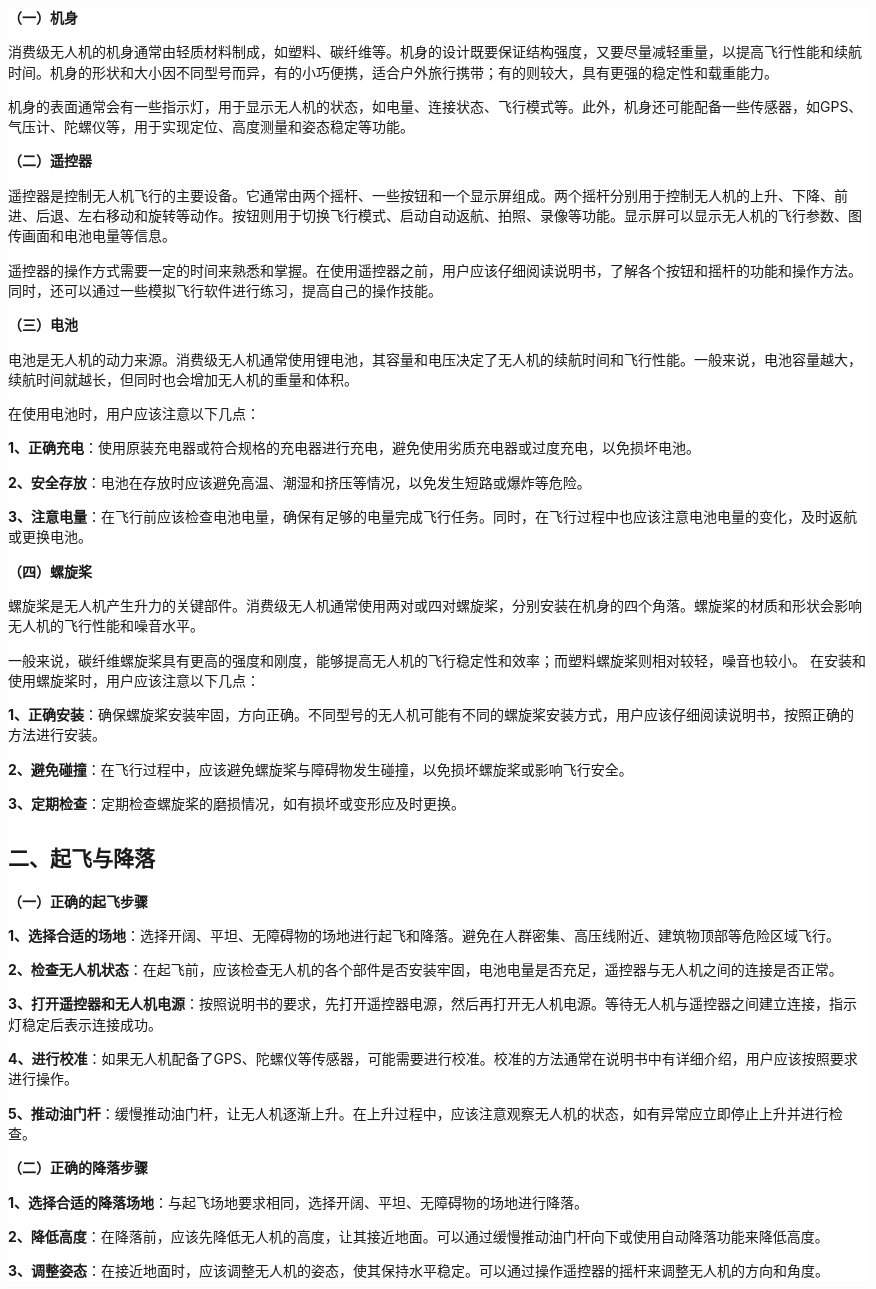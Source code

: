 **（一）机身**

消费级无人机的机身通常由轻质材料制成，如塑料、碳纤维等。机身的设计既要保证结构强度，又要尽量减轻重量，以提高飞行性能和续航时间。机身的形状和大小因不同型号而异，有的小巧便携，适合户外旅行携带；有的则较大，具有更强的稳定性和载重能力。

机身的表面通常会有一些指示灯，用于显示无人机的状态，如电量、连接状态、飞行模式等。此外，机身还可能配备一些传感器，如GPS、气压计、陀螺仪等，用于实现定位、高度测量和姿态稳定等功能。

**（二）遥控器**

遥控器是控制无人机飞行的主要设备。它通常由两个摇杆、一些按钮和一个显示屏组成。两个摇杆分别用于控制无人机的上升、下降、前进、后退、左右移动和旋转等动作。按钮则用于切换飞行模式、启动自动返航、拍照、录像等功能。显示屏可以显示无人机的飞行参数、图传画面和电池电量等信息。

遥控器的操作方式需要一定的时间来熟悉和掌握。在使用遥控器之前，用户应该仔细阅读说明书，了解各个按钮和摇杆的功能和操作方法。同时，还可以通过一些模拟飞行软件进行练习，提高自己的操作技能。

**（三）电池**

电池是无人机的动力来源。消费级无人机通常使用锂电池，其容量和电压决定了无人机的续航时间和飞行性能。一般来说，电池容量越大，续航时间就越长，但同时也会增加无人机的重量和体积。

在使用电池时，用户应该注意以下几点：

**1、正确充电**：使用原装充电器或符合规格的充电器进行充电，避免使用劣质充电器或过度充电，以免损坏电池。

**2、安全存放**：电池在存放时应该避免高温、潮湿和挤压等情况，以免发生短路或爆炸等危险。

**3、注意电量**：在飞行前应该检查电池电量，确保有足够的电量完成飞行任务。同时，在飞行过程中也应该注意电池电量的变化，及时返航或更换电池。


**（四）螺旋桨**

螺旋桨是无人机产生升力的关键部件。消费级无人机通常使用两对或四对螺旋桨，分别安装在机身的四个角落。螺旋桨的材质和形状会影响无人机的飞行性能和噪音水平。

一般来说，碳纤维螺旋桨具有更高的强度和刚度，能够提高无人机的飞行稳定性和效率；而塑料螺旋桨则相对较轻，噪音也较小。
在安装和使用螺旋桨时，用户应该注意以下几点：

**1、正确安装**：确保螺旋桨安装牢固，方向正确。不同型号的无人机可能有不同的螺旋桨安装方式，用户应该仔细阅读说明书，按照正确的方法进行安装。

**2、避免碰撞**：在飞行过程中，应该避免螺旋桨与障碍物发生碰撞，以免损坏螺旋桨或影响飞行安全。

**3、定期检查**：定期检查螺旋桨的磨损情况，如有损坏或变形应及时更换。


## 二、起飞与降落

**（一）正确的起飞步骤**

**1、选择合适的场地**：选择开阔、平坦、无障碍物的场地进行起飞和降落。避免在人群密集、高压线附近、建筑物顶部等危险区域飞行。

**2、检查无人机状态**：在起飞前，应该检查无人机的各个部件是否安装牢固，电池电量是否充足，遥控器与无人机之间的连接是否正常。

**3、打开遥控器和无人机电源**：按照说明书的要求，先打开遥控器电源，然后再打开无人机电源。等待无人机与遥控器之间建立连接，指示灯稳定后表示连接成功。

**4、进行校准**：如果无人机配备了GPS、陀螺仪等传感器，可能需要进行校准。校准的方法通常在说明书中有详细介绍，用户应该按照要求进行操作。

**5、推动油门杆**：缓慢推动油门杆，让无人机逐渐上升。在上升过程中，应该注意观察无人机的状态，如有异常应立即停止上升并进行检查。


**（二）正确的降落步骤**

**1、选择合适的降落场地**：与起飞场地要求相同，选择开阔、平坦、无障碍物的场地进行降落。

**2、降低高度**：在降落前，应该先降低无人机的高度，让其接近地面。可以通过缓慢推动油门杆向下或使用自动降落功能来降低高度。

**3、调整姿态**：在接近地面时，应该调整无人机的姿态，使其保持水平稳定。可以通过操作遥控器的摇杆来调整无人机的方向和角度。
